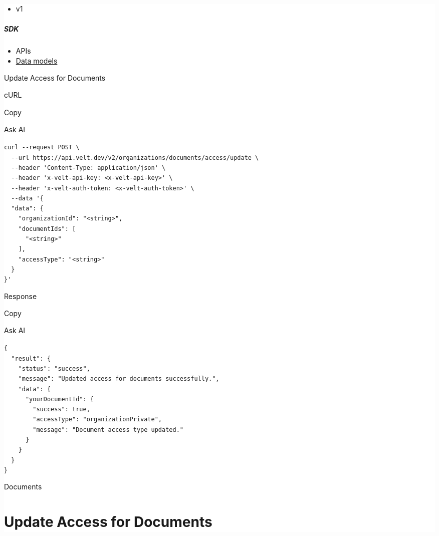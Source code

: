 *   v1  

##### SDK

*   APIs  
*   [Data models](https://docs.velt.dev/api-reference/sdk/models/data-models)

Update Access for Documents

cURL

Copy

Ask AI

```
curl --request POST \
  --url https://api.velt.dev/v2/organizations/documents/access/update \
  --header 'Content-Type: application/json' \
  --header 'x-velt-api-key: <x-velt-api-key>' \
  --header 'x-velt-auth-token: <x-velt-auth-token>' \
  --data '{
  "data": {
    "organizationId": "<string>",
    "documentIds": [
      "<string>"
    ],
    "accessType": "<string>"
  }
}'
```

Response

Copy

Ask AI

```
{
  "result": {
    "status": "success",
    "message": "Updated access for documents successfully.",
    "data": {
      "yourDocumentId": {
        "success": true,
        "accessType": "organizationPrivate",
        "message": "Document access type updated."
      }
    }
  }
}
```

Documents

Update Access for Documents
===========================
